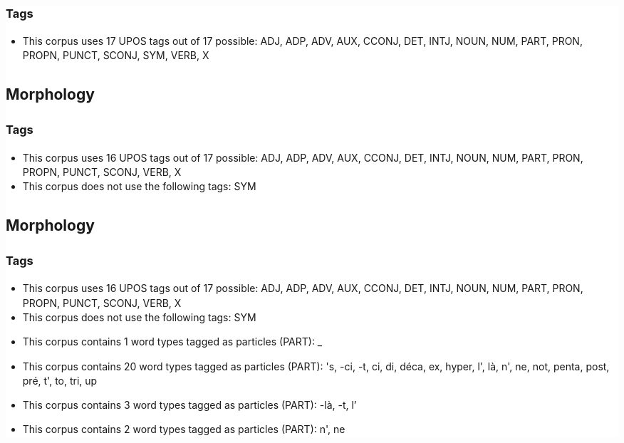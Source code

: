 <h3>Tags</h3>

<ul>
<li>This corpus uses 17 UPOS tags out of 17 possible: <a>ADJ</a>, <a>ADP</a>, <a>ADV</a>, <a>AUX</a>, <a>CCONJ</a>, <a>DET</a>, <a>INTJ</a>, <a>NOUN</a>, <a>NUM</a>, <a>PART</a>, <a>PRON</a>, <a>PROPN</a>, <a>PUNCT</a>, <a>SCONJ</a>, <a>SYM</a>, <a>VERB</a>, <a>X</a></li>
</ul>

  </td>
  <td width="16%" valign="top">
<h2>Morphology</h2>

<h3>Tags</h3>

<ul>
<li>This corpus uses 16 UPOS tags out of 17 possible: <a>ADJ</a>, <a>ADP</a>, <a>ADV</a>, <a>AUX</a>, <a>CCONJ</a>, <a>DET</a>, <a>INTJ</a>, <a>NOUN</a>, <a>NUM</a>, <a>PART</a>, <a>PRON</a>, <a>PROPN</a>, <a>PUNCT</a>, <a>SCONJ</a>, <a>VERB</a>, <a>X</a></li>
<li>This corpus does not use the following tags: SYM</li>
</ul>

  </td>
  <td width="16%" valign="top">
<h2>Morphology</h2>

<h3>Tags</h3>

<ul>
<li>This corpus uses 16 UPOS tags out of 17 possible: <a>ADJ</a>, <a>ADP</a>, <a>ADV</a>, <a>AUX</a>, <a>CCONJ</a>, <a>DET</a>, <a>INTJ</a>, <a>NOUN</a>, <a>NUM</a>, <a>PART</a>, <a>PRON</a>, <a>PROPN</a>, <a>PUNCT</a>, <a>SCONJ</a>, <a>VERB</a>, <a>X</a></li>
<li>This corpus does not use the following tags: SYM</li>
</ul>

  </td>
</tr>
<tr>
  <td width="16%" valign="top">
<ul>
<li>This corpus contains 1 word types tagged as particles (PART): _</li>
</ul>

  </td>
  <td width="16%" valign="top">
<ul>
<li>This corpus contains 20 word types tagged as particles (PART): 's, -ci, -t, ci, di, déca, ex, hyper, l', là, n', ne, not, penta, post, pré, t', to, tri, up</li>
</ul>

  </td>
  <td width="16%" valign="top">
<ul>
<li>This corpus contains 3 word types tagged as particles (PART): -là, -t, l’</li>
</ul>

  </td>
  <td width="16%" valign="top">
<ul>
<li>This corpus contains 2 word types tagged as particles (PART): n', ne</li>
</ul>
